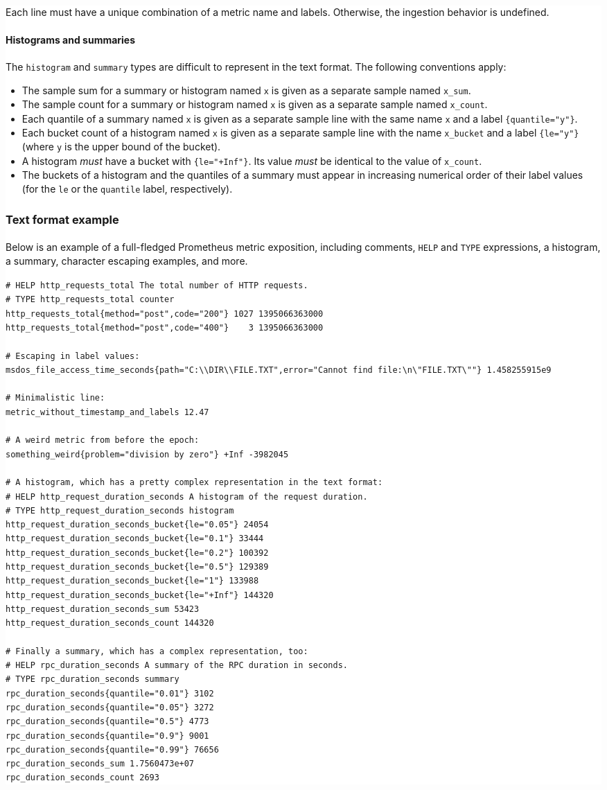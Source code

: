 Each line must have a unique combination of a metric name and labels. Otherwise, the ingestion behavior is undefined.

#### Histograms and summaries

The `histogram` and `summary` types are difficult to represent in the text format. The following conventions apply:

- The sample sum for a summary or histogram named `x` is given as a separate sample named `x_sum`.
- The sample count for a summary or histogram named `x` is given as a separate sample named `x_count`.
- Each quantile of a summary named `x` is given as a separate sample line with the same name `x` and a label `{quantile="y"}`.
- Each bucket count of a histogram named `x` is given as a separate sample line with the name `x_bucket` and a label `{le="y"}` (where `y` is the upper bound of the bucket).
- A histogram *must* have a bucket with `{le="+Inf"}`. Its value *must* be identical to the value of `x_count`.
- The buckets of a histogram and the quantiles of a summary must  appear in increasing numerical order of their label values (for the `le` or the `quantile` label, respectively).

### Text format example

Below is an example of a full-fledged Prometheus metric exposition, including comments, `HELP` and `TYPE` expressions, a histogram, a summary, character escaping examples, and more.

```
# HELP http_requests_total The total number of HTTP requests.
# TYPE http_requests_total counter
http_requests_total{method="post",code="200"} 1027 1395066363000
http_requests_total{method="post",code="400"}    3 1395066363000

# Escaping in label values:
msdos_file_access_time_seconds{path="C:\\DIR\\FILE.TXT",error="Cannot find file:\n\"FILE.TXT\""} 1.458255915e9

# Minimalistic line:
metric_without_timestamp_and_labels 12.47

# A weird metric from before the epoch:
something_weird{problem="division by zero"} +Inf -3982045

# A histogram, which has a pretty complex representation in the text format:
# HELP http_request_duration_seconds A histogram of the request duration.
# TYPE http_request_duration_seconds histogram
http_request_duration_seconds_bucket{le="0.05"} 24054
http_request_duration_seconds_bucket{le="0.1"} 33444
http_request_duration_seconds_bucket{le="0.2"} 100392
http_request_duration_seconds_bucket{le="0.5"} 129389
http_request_duration_seconds_bucket{le="1"} 133988
http_request_duration_seconds_bucket{le="+Inf"} 144320
http_request_duration_seconds_sum 53423
http_request_duration_seconds_count 144320

# Finally a summary, which has a complex representation, too:
# HELP rpc_duration_seconds A summary of the RPC duration in seconds.
# TYPE rpc_duration_seconds summary
rpc_duration_seconds{quantile="0.01"} 3102
rpc_duration_seconds{quantile="0.05"} 3272
rpc_duration_seconds{quantile="0.5"} 4773
rpc_duration_seconds{quantile="0.9"} 9001
rpc_duration_seconds{quantile="0.99"} 76656
rpc_duration_seconds_sum 1.7560473e+07
rpc_duration_seconds_count 2693
```
